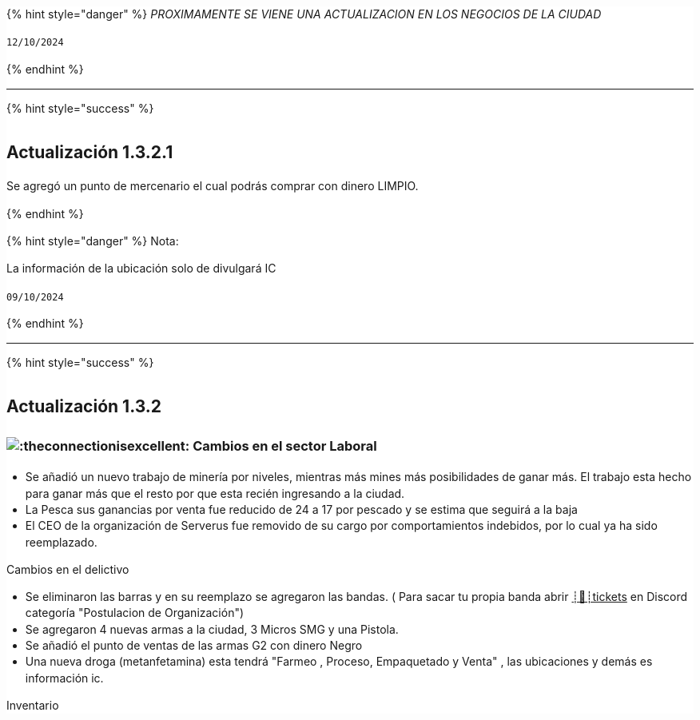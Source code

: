 {% hint style="danger" %}
_PROXIMAMENTE SE VIENE UNA ACTUALIZACION EN LOS NEGOCIOS DE LA CIUDAD_

```
12/10/2024
```
{% endhint %}

***

{% hint style="success" %}
## Actualización 1.3.2.1

Se agregó un punto de mercenario el cual podrás comprar con dinero LIMPIO.&#x20;




{% endhint %}

{% hint style="danger" %}
Nota:

&#x20;La información de la ubicación solo de divulgará IC

```
09/10/2024
```
{% endhint %}

***

{% hint style="success" %}
## Actualización 1.3.2

### ![:theconnectionisexcellent:](https://cdn.discordapp.com/emojis/1055644893017559050.webp?size=44\&quality=lossless) Cambios en el sector Laboral

* Se añadió un nuevo trabajo de minería por niveles, mientras más mines más posibilidades de ganar más. El trabajo esta hecho para ganar más que el resto por que esta recién ingresando a la ciudad.
* La Pesca sus ganancias por venta fue reducido de 24 a 17 por pescado y se estima que seguirá a la baja
* El CEO de la organización de Serverus fue removido de su cargo por comportamientos indebidos, por lo cual ya ha sido reemplazado.

Cambios en el delictivo

* Se eliminaron las barras y en su reemplazo se agregaron las bandas. ( Para sacar tu propia banda abrir ⁠[┊📨┊tickets](https://ptb.discord.com/channels/1072276416223268864/1079957279379562576) en Discord categoría "Postulacion de Organización")
* Se agregaron 4 nuevas armas a la ciudad, 3 Micros SMG y una Pistola.
* Se añadió el punto de ventas de las armas G2 con dinero Negro
* Una nueva droga (metanfetamina) esta tendrá "Farmeo , Proceso, Empaquetado y Venta" , las ubicaciones y demás es información ic.

&#x20;Inventario
